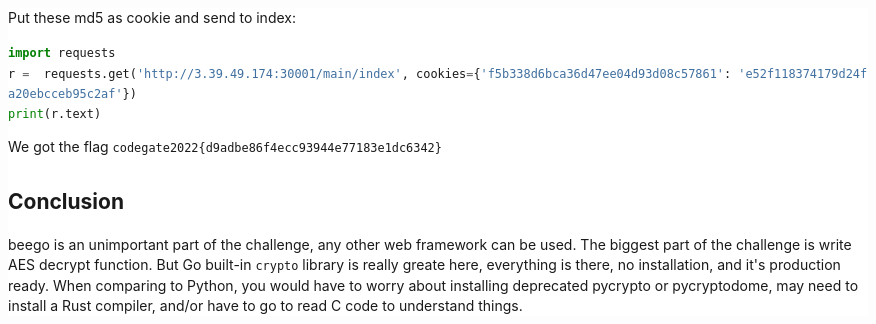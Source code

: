 Put these md5 as cookie and send to index:

```py
import requests
r =  requests.get('http://3.39.49.174:30001/main/index', cookies={'f5b338d6bca36d47ee04d93d08c57861': 'e52f118374179d24fa20ebcceb95c2af'})
print(r.text)
```

We got the flag `codegate2022{d9adbe86f4ecc93944e77183e1dc6342}`

## Conclusion
beego is an unimportant part of the challenge, any other web framework can be used.
The biggest part of the challenge is write AES decrypt function.
But Go built-in `crypto` library is really greate here, everything is there, no installation,
and it's production ready. When comparing to Python, you would have to worry
about installing deprecated pycrypto or pycryptodome, may need to install a Rust
compiler, and/or have to go to read C code to understand things.

